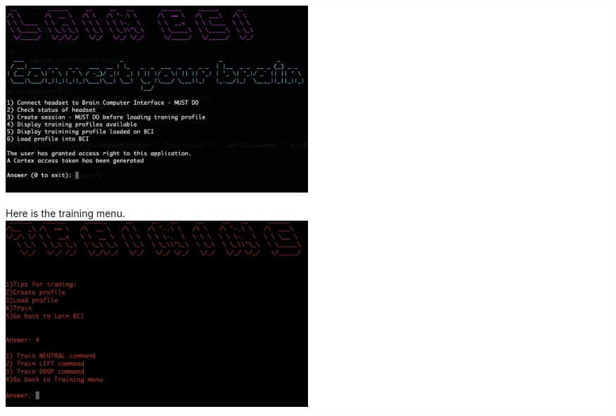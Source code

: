 <img src="images/lainbci.png" width="50%" height="50%">
                                                     
Here is the training menu. <br>
<img src="images/training.png" width="50%" height="50%">
                                                      